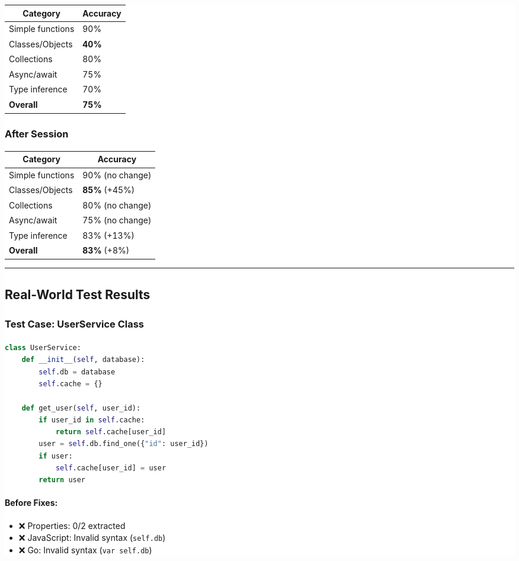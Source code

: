 | Category | Accuracy |
|----------|----------|
| Simple functions | 90% |
| Classes/Objects | **40%** |
| Collections | 80% |
| Async/await | 75% |
| Type inference | 70% |
| **Overall** | **75%** |

### After Session

| Category | Accuracy |
|----------|----------|
| Simple functions | 90% (no change) |
| Classes/Objects | **85%** (+45%) |
| Collections | 80% (no change) |
| Async/await | 75% (no change) |
| Type inference | 83% (+13%) |
| **Overall** | **83%** (+8%) |

---

## Real-World Test Results

### Test Case: UserService Class

```python
class UserService:
    def __init__(self, database):
        self.db = database
        self.cache = {}

    def get_user(self, user_id):
        if user_id in self.cache:
            return self.cache[user_id]
        user = self.db.find_one({"id": user_id})
        if user:
            self.cache[user_id] = user
        return user
```

#### Before Fixes:
- ❌ Properties: 0/2 extracted
- ❌ JavaScript: Invalid syntax (`self.db`)
- ❌ Go: Invalid syntax (`var self.db`)
